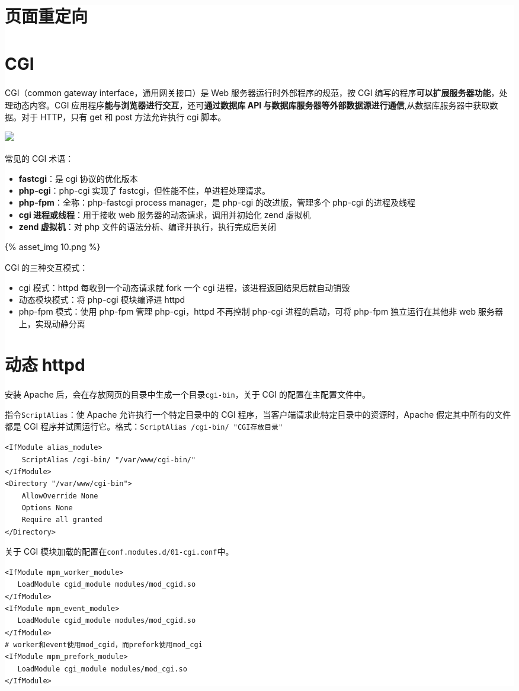 # 页面重定向

# CGI

CGI（common gateway interface，通用网关接口）是 Web 服务器运行时外部程序的规范，按 CGI 编写的程序**可以扩展服务器功能**，处理动态内容。CGI 应用程序**能与浏览器进行交互**，还可**通过数据库 API 与数据库服务器等外部数据源进行通信**,从数据库服务器中获取数据。对于 HTTP，只有 get 和 post 方法允许执行 cgi 脚本。

![](https://cdn.jsdelivr.net/gh/serchaofan/picBed/blog/202206212339137.png)

常见的 CGI 术语：

- **fastcgi**：是 cgi 协议的优化版本
- **php-cgi**：php-cgi 实现了 fastcgi，但性能不佳，单进程处理请求。
- **php-fpm**：全称：php-fastcgi process manager，是 php-cgi 的改进版，管理多个 php-cgi 的进程及线程
- **cgi 进程或线程**：用于接收 web 服务器的动态请求，调用并初始化 zend 虚拟机
- **zend 虚拟机**：对 php 文件的语法分析、编译并执行，执行完成后关闭

{% asset_img 10.png %}

CGI 的三种交互模式：

- cgi 模式：httpd 每收到一个动态请求就 fork 一个 cgi 进程，该进程返回结果后就自动销毁
- 动态模块模式：将 php-cgi 模块编译进 httpd
- php-fpm 模式：使用 php-fpm 管理 php-cgi，httpd 不再控制 php-cgi 进程的启动，可将 php-fpm 独立运行在其他非 web 服务器上，实现动静分离

# 动态 httpd

安装 Apache 后，会在存放网页的目录中生成一个目录`cgi-bin`，关于 CGI 的配置在主配置文件中。

指令`ScriptAlias`：使 Apache 允许执行一个特定目录中的 CGI 程序，当客户端请求此特定目录中的资源时，Apache 假定其中所有的文件都是 CGI 程序并试图运行它。格式：`ScriptAlias /cgi-bin/ "CGI存放目录"`

```
<IfModule alias_module>
    ScriptAlias /cgi-bin/ "/var/www/cgi-bin/"
</IfModule>
<Directory "/var/www/cgi-bin">
    AllowOverride None
    Options None
    Require all granted
</Directory>
```

关于 CGI 模块加载的配置在`conf.modules.d/01-cgi.conf`中。

```
<IfModule mpm_worker_module>
   LoadModule cgid_module modules/mod_cgid.so
</IfModule>
<IfModule mpm_event_module>
   LoadModule cgid_module modules/mod_cgid.so
</IfModule>
# worker和event使用mod_cgid，而prefork使用mod_cgi
<IfModule mpm_prefork_module>
   LoadModule cgi_module modules/mod_cgi.so
</IfModule>
```
